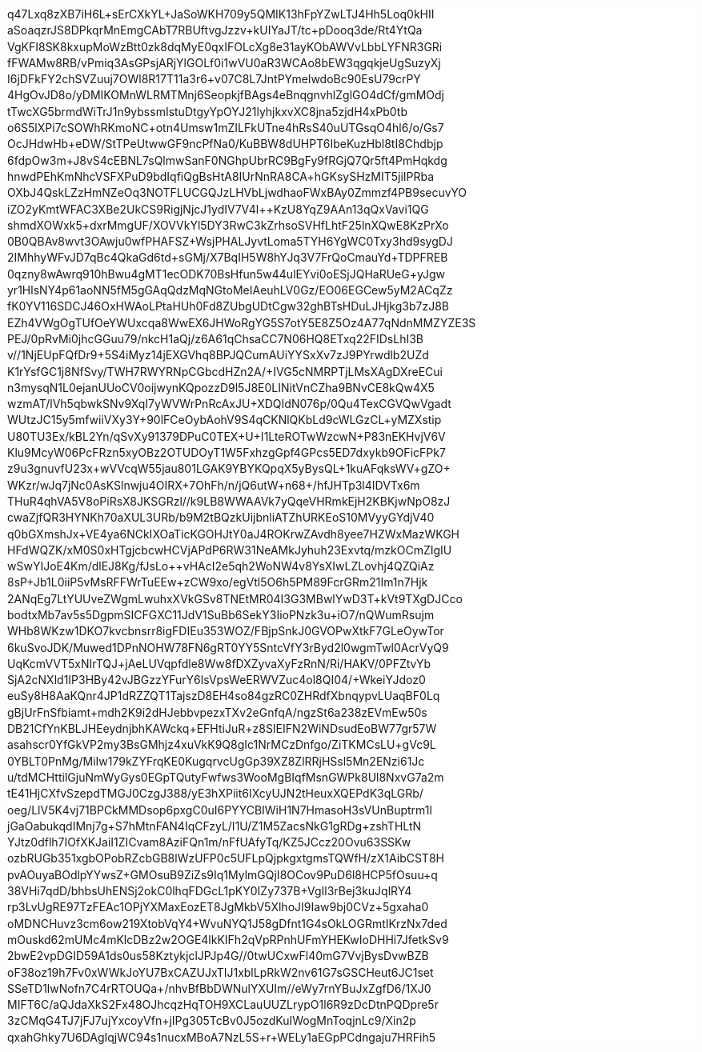 q47Lxq8zXB7iH6L+sErCXkYL+JaSoWKH709y5QMIK13hFpYZwLTJ4Hh5Loq0kHII
aSoaqzrJS8DPkqrMnEmgCAbT7RBUftvgJzzv+kUIYaJT/tc+pDooq3de/Rt4YtQa
VgKFI8SK8kxupMoWzBtt0zk8dqMyE0qxIFOLcXg8e31ayKObAWVvLbbLYFNR3GRi
fFWAMw8RB/vPmiq3AsGPsjARjYlGOLf0i1wVU0aR3WCAo8bEW3qgqkjeUgSuzyXj
I6jDFkFY2chSVZuuj7OWl8R17T11a3r6+v07C8L7JntPYmelwdoBc90EsU79crPY
4HgOvJD8o/yDMIKOMnWLRMTMnj6SeopkjfBAgs4eBnqgnvhlZglGO4dCf/gmMOdj
tTwcXG5brmdWiTrJ1n9ybssmIstuDtgyYpOYJ21lyhjkxvXC8jna5zjdH4xPb0tb
o6S5lXPi7cSOWhRKmoNC+otn4Umsw1mZILFkUTne4hRsS40uUTGsqO4hl6/o/Gs7
OcJHdwHb+eDW/StTPeUtwwGF9ncPfNa0/KuBBW8dUHPT6IbeKuzHbl8tI8Chdbjp
6fdpOw3m+J8vS4cEBNL7sQlmwSanF0NGhpUbrRC9BgFy9fRGjQ7Qr5ft4PmHqkdg
hnwdPEhKmNhcVSFXPuD9bdIqfiQgBsHtA8IUrNnRA8CA+hGKsySHzMIT5jiIPRba
OXbJ4QskLZzHmNZeOq3NOTFLUCGQJzLHVbLjwdhaoFWxBAy0Zmmzf4PB9secuvYO
iZO2yKmtWFAC3XBe2UkCS9RigjNjcJ1ydIV7V4l++KzU8YqZ9AAn13qQxVavi1QG
shmdXOWxk5+dxrMmgUF/XOVVkYl5DY3RwC3kZrhsoSVHfLhtF25lnXQwE8KzPrXo
0B0QBAv8wvt3OAwju0wfPHAFSZ+WsjPHALJyvtLoma5TYH6YgWC0Txy3hd9sygDJ
2IMhhyWFvJD7qBc4QkaGd6td+sGMj/X7BqIH5W8hYJq3V7FrQoCmauYd+TDPFREB
0qzny8wAwrq910hBwu4gMT1ecODK70BsHfun5w44ulEYvi0oESjJQHaRUeG+yJgw
yr1HlsNY4p61aoNN5fM5gGAqQdzMqNGtoMeIAeuhLV0Gz/EO06EGCew5yM2ACqZz
fK0YV116SDCJ46OxHWAoLPtaHUh0Fd8ZUbgUDtCgw32ghBTsHDuLJHjkg3b7zJ8B
EZh4VWgOgTUfOeYWUxcqa8WwEX6JHWoRgYG5S7otY5E8Z5Oz4A77qNdnMMZYZE3S
PEJ/0pRvMi0jhcGGuu79/nkcH1aQj/z6A61qChsaCC7N06HQ8ETxq22FIDsLhI3B
v//1NjEUpFQfDr9+5S4iMyz14jEXGVhq8BPJQCumAUiYYSxXv7zJ9PYrwdlb2UZd
K1rYsfGC1j8NfSvy/TWH7RWYRNpCGbcdHZn2A/+IVG5cNMRPTjLMsXAgDXreECui
n3mysqN1L0ejanUUoCV0oijwynKQpozzD9l5J8E0LINitVnCZha9BNvCE8kQw4X5
wzmAT/lVh5qbwkSNv9XqI7yWVWrPnRcAxJU+XDQIdN076p/0Qu4TexCGVQwVgadt
WUtzJC15y5mfwiiVXy3Y+90lFCeOybAohV9S4qCKNlQKbLd9cWLGzCL+yMZXstip
U80TU3Ex/kBL2Yn/qSvXy91379DPuC0TEX+U+I1LteROTwWzcwN+P83nEKHvjV6V
Klu9McyW06PcFRzn5xyOBz2OTUDOyT1W5FxhzgGpf4GPcs5ED7dxykb9OFicFPk7
z9u3gnuvfU23x+wVVcqW55jau801LGAK9YBYKQpqX5yBysQL+1kuAFqksWV+gZO+
WKzr/wJq7jNc0AsKSlnwju4OIRX+7OhFh/n/jQ6utW+n68+/hfJHTp3l4IDVTx6m
THuR4qhVA5V8oPiRsX8JKSGRzl//k9LB8WWAAVk7yQqeVHRmkEjH2KBKjwNpO8zJ
cwaZjfQR3HYNKh70aXUL3URb/b9M2tBQzkUijbnliATZhURKEoS10MVyyGYdjV40
q0bGXmshJx+VE4ya6NCkIXOaTicKGOHJtY0aJ4ROKrwZAvdh8yee7HZWxMazWKGH
HFdWQZK/xM0S0xHTgjcbcwHCVjAPdP6RW31NeAMkJyhuh23Exvtq/mzkOCmZIgIU
wSwYIJoE4Km/dlEJ8Kg/fJsLo++vHAcI2e5qh2WoNW4v8YsXIwLZLovhj4QZQiAz
8sP+Jb1L0iiP5vMsRFFWrTuEEw+zCW9xo/egVtl5O6h5PM89FcrGRm21Im1n7Hjk
2ANqEg7LtYUUveZWgmLwuhxXVkGSv8TNEtMR04I3G3MBwlYwD3T+kVt9TXgDJCco
bodtxMb7av5s5DgpmSICFGXC11JdV1SuBb6SekY3IioPNzk3u+iO7/nQWumRsujm
WHb8WKzw1DKO7kvcbnsrr8igFDIEu353WOZ/FBjpSnkJ0GVOPwXtkF7GLeOywTor
6kuSvoJDK/Muwed1DPnNOHW78FN6gRT0YY5SntcVfY3rByd2l0wgmTwl0AcrVyQ9
UqKcmVVT5xNIrTQJ+jAeLUVqpfdle8Ww8fDXZyvaXyFzRnN/Ri/HAKV/0PFZtvYb
SjA2cNXld1IP3HBy42vJBGzzYFurY6lsVpsWeERWVZuc4ol8QI04/+WkeiYJdoz0
euSy8H8AaKQnr4JP1dRZZQT1TajszD8EH4so84gzRC0ZHRdfXbnqypvLUaqBF0Lq
gBjUrFnSfbiamt+mdh2K9i2dHJebbvpezxTXv2eGnfqA/ngzSt6a238zEVmEw50s
DB21CfYnKBLJHEeydnjbhKAWckq+EFHtiJuR+z8SIEIFN2WiNDsudEoBW77gr57W
asahscr0YfGkVP2my3BsGMhjz4xuVkK9Q8gIc1NrMCzDnfgo/ZiTKMCsLU+gVc9L
0YBLT0PnMg/MiIw179kZYFrqKE0KugqrvcUgGp39XZ8ZlRRjHSsl5Mn2ENzi61Jc
u/tdMCHttilGjuNmWyGys0EGpTQutyFwfws3WooMgBIqfMsnGWPk8Ul8NxvG7a2m
tE41HjCXfvSzepdTMGJ0CzgJ388/yE3hXPiit6IXcyUJN2tHeuxXQEPdK3qLGRb/
oeg/LlV5K4vj71BPCkMMDsop6pxgC0uI6PYYCBIWiH1N7HmasoH3sVUnBuptrm1l
jGaOabukqdIMnj7g+S7hMtnFAN4IqCFzyL/I1U/Z1M5ZacsNkG1gRDg+zshTHLtN
YJtz0dflh7IOfXKJaiI1ZICvam8AziFQn1m/nFfUAfyTq/KZ5JCcz20Ovu63SSKw
ozbRUGb351xgbOPobRZcbGB8lWzUFP0c5UFLpQjpkgxtgmsTQWfH/zX1AibCST8H
pvAOuyaBOdlpYYwsZ+GMOsuB9ZiZs9Iq1MylmGQjI8OCov9PuD6l8HCP5fOsuu+q
38VHi7qdD/bhbsUhENSj2okC0lhqFDGcL1pKY0IZy737B+VgIl3rBej3kuJqlRY4
rp3LvUgRE97TzFEAc1OPjYXMaxEozET8JgMkbV5XlhoJI9Iaw9bj0CVz+5gxaha0
oMDNCHuvz3cm6ow219XtobVqY4+WvuNYQ1J58gDfnt1G4sOkLOGRmtIKrzNx7ded
mOuskd62mUMc4mKlcDBz2w2OGE4lkKIFh2qVpRPnhUFmYHEKwIoDHHi7JfetkSv9
2bwE2vpDGID59A1ds0us58KztykjclJPJp4G//0twUCxwFl40mG7VvjBysDvwBZB
oF38oz19h7Fv0xWWkJoYU7BxCAZUJxTIJ1xblLpRkW2nv61G7sGSCHeut6JC1set
SSeTD1lwNofn7C4rRTOUQa+/nhvBfBbDWNulYXUIm//eWy7rnYBuJxZgfD6/1XJ0
MIFT6C/aQJdaXkS2Fx48OJhcqzHqTOH9XCLauUUZLrypO1l6R9zDcDtnPQDpre5r
3zCMqG4TJ7jFJ7ujYxcoyVfn+jIPg305TcBv0J5ozdKuIWogMnToqjnLc9/Xin2p
qxahGhky7U6DAgIqjWC94s1nucxMBoA7NzL5S+r+WELy1aEGpPCdngaju7HRFih5